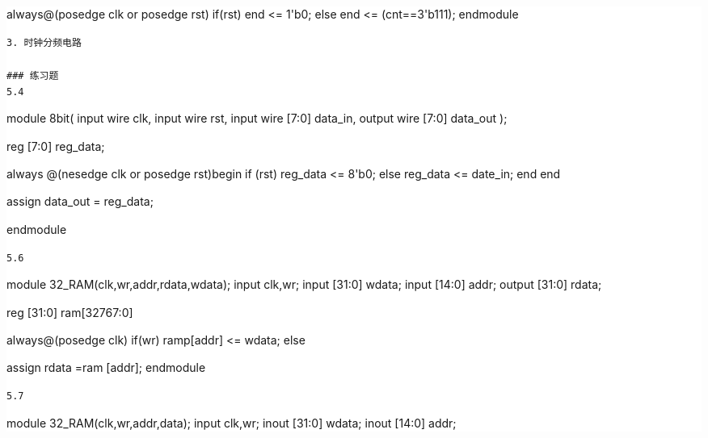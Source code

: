 always@(posedge clk or posedge rst)
  if(rst)
    end <= 1'b0;
  else
    end <= (cnt==3'b111);
endmodule
```
3. 时钟分频电路

### 练习题
5.4  
```
module 8bit(
   input wire clk,
   input wire rst,
   input wire [7:0] data_in,
   output wire [7:0] data_out
);

   reg [7:0] reg_data;

   always @(nesedge clk or posedge rst)begin
     if (rst) 
        reg_data <= 8'b0;
       else
        reg_data <= date_in;
        end
   end

   assign data_out = reg_data;

endmodule 
```
5.6
```
module 32_RAM(clk,wr,addr,rdata,wdata);
   input clk,wr;
   input [31:0] wdata;
   input [14:0] addr;
   output [31:0] rdata;

   reg [31:0] ram[32767:0]

   always@(posedge clk)
      if(wr)
         ramp[addr] <= wdata;
      else

   assign rdata =ram [addr];
endmodule
```
5.7
```
module 32_RAM(clk,wr,addr,data);
   input clk,wr;
   inout [31:0] wdata;
   inout [14:0] addr;
